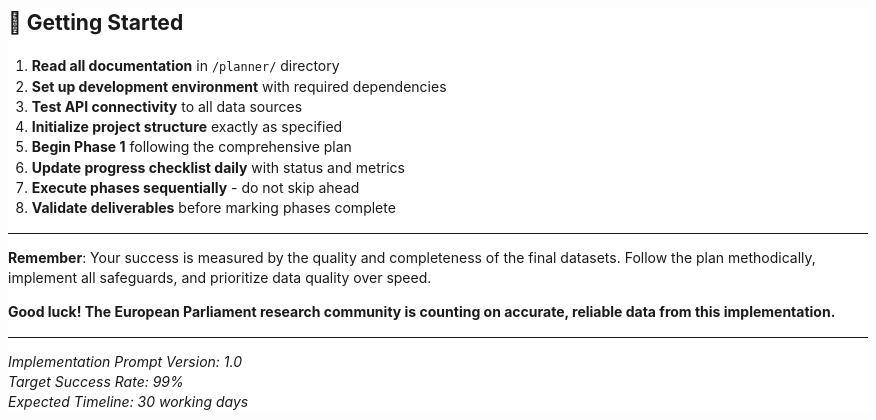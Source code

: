 
## 🚀 Getting Started

1. **Read all documentation** in `/planner/` directory
2. **Set up development environment** with required dependencies
3. **Test API connectivity** to all data sources
4. **Initialize project structure** exactly as specified
5. **Begin Phase 1** following the comprehensive plan
6. **Update progress checklist daily** with status and metrics
7. **Execute phases sequentially** - do not skip ahead
8. **Validate deliverables** before marking phases complete

---

**Remember**: Your success is measured by the quality and completeness of the final datasets. Follow the plan methodically, implement all safeguards, and prioritize data quality over speed.

**Good luck! The European Parliament research community is counting on accurate, reliable data from this implementation.**

---

*Implementation Prompt Version: 1.0*  
*Target Success Rate: 99%*  
*Expected Timeline: 30 working days*